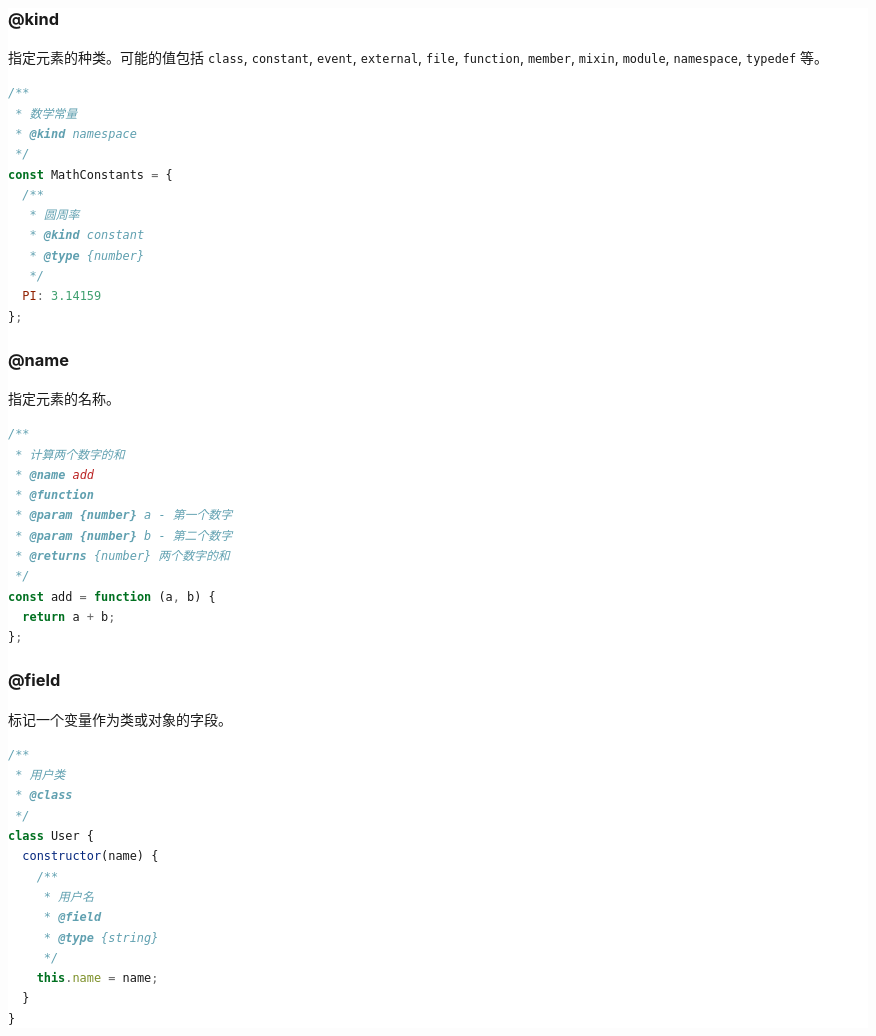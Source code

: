 ### @kind

指定元素的种类。可能的值包括 `class`, `constant`, `event`, `external`, `file`, `function`, `member`, `mixin`, `module`, `namespace`, `typedef` 等。

```javascript
/**
 * 数学常量
 * @kind namespace
 */
const MathConstants = {
  /**
   * 圆周率
   * @kind constant
   * @type {number}
   */
  PI: 3.14159
};
```

### @name

指定元素的名称。

```javascript
/**
 * 计算两个数字的和
 * @name add
 * @function
 * @param {number} a - 第一个数字
 * @param {number} b - 第二个数字
 * @returns {number} 两个数字的和
 */
const add = function (a, b) {
  return a + b;
};
```

### @field

标记一个变量作为类或对象的字段。

```javascript
/**
 * 用户类
 * @class
 */
class User {
  constructor(name) {
    /**
     * 用户名
     * @field
     * @type {string}
     */
    this.name = name;
  }
}
```
